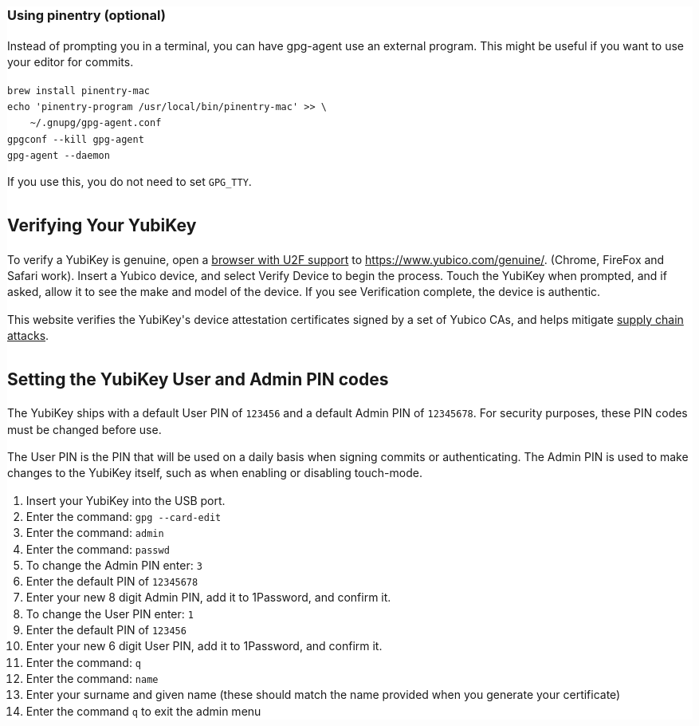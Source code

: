 ### Using pinentry (optional)

Instead of prompting you in a terminal, you can have gpg-agent use an
external program.  This might be useful if you want to use your editor
for commits.

```console
brew install pinentry-mac
echo 'pinentry-program /usr/local/bin/pinentry-mac' >> \
    ~/.gnupg/gpg-agent.conf
gpgconf --kill gpg-agent
gpg-agent --daemon
```

If you use this, you do not need to set `GPG_TTY`.

## Verifying Your YubiKey

To verify a YubiKey is genuine, open a [browser with U2F support](https://support.yubico.com/support/solutions/articles/15000009591-how-to-confirm-your-yubico-device-is-genuine-with-u2f) to <https://www.yubico.com/genuine/>. (Chrome, FireFox and Safari work). Insert a Yubico device, and select Verify Device to begin the process. Touch the YubiKey when prompted, and if asked, allow it to see the make and model of the device. If you see Verification complete, the device is authentic.

This website verifies the YubiKey's device attestation certificates signed by a set of Yubico CAs, and helps mitigate [supply chain attacks](https://media.defcon.org/DEF%20CON%2025/DEF%20CON%2025%20presentations/DEF%20CON%2025%20-%20r00killah-and-securelyfitz-Secure-Tokin-and-Doobiekeys.pdf).

## Setting the YubiKey User and Admin PIN codes

The YubiKey ships with a default User PIN of `123456` and a default Admin PIN of `12345678`. For security purposes, these PIN codes must be changed before use.

The User PIN is the PIN that will be used on a daily basis when signing commits or authenticating. The Admin PIN is used to make changes to the YubiKey itself, such as when enabling or disabling touch-mode.

1. Insert your YubiKey into the USB port.
1. Enter the command: `gpg --card-edit`
1. Enter the command: `admin`
1. Enter the command: `passwd`
1. To change the Admin PIN enter: `3`
1. Enter the default PIN of `12345678`
1. Enter your new 8 digit Admin PIN, add it to 1Password, and confirm it.
1. To change the User PIN enter: `1`
1. Enter the default PIN of `123456`
1. Enter your new 6 digit User PIN, add it to 1Password, and confirm it.
1. Enter the command: `q`
1. Enter the command: `name`
1. Enter your surname and given name (these should match the name provided when you generate your certificate)
1. Enter the command `q` to exit the admin menu
